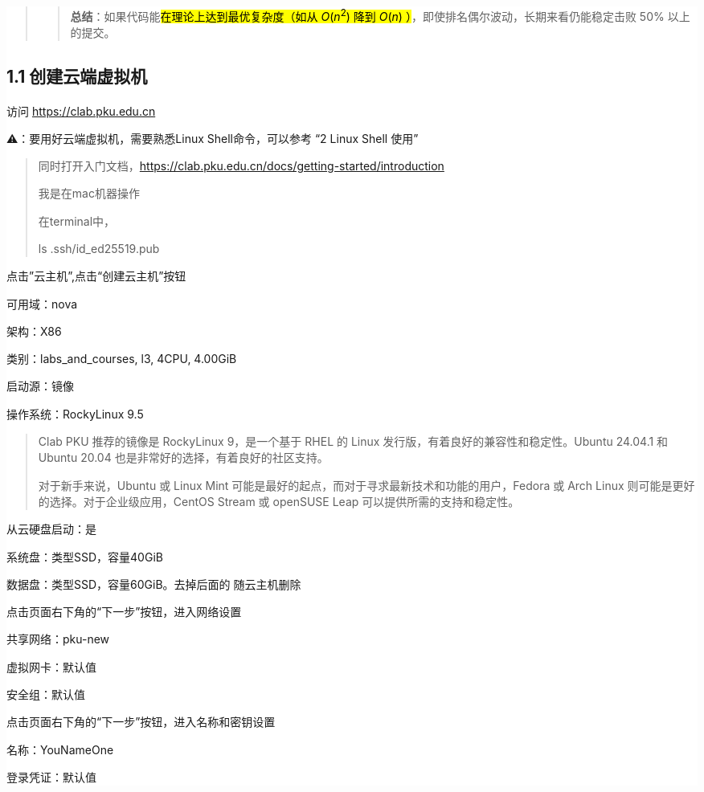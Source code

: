 > >
> > **总结**：如果代码能<mark>在理论上达到最优复杂度（如从  $O(n^2)$  降到  $O(n)$ ）</mark>，即使排名偶尔波动，长期来看仍能稳定击败 50% 以上的提交。





## 1.1 创建云端虚拟机

访问 https://clab.pku.edu.cn

⚠️：要用好云端虚拟机，需要熟悉Linux Shell命令，可以参考 “2 Linux Shell 使用”

> 同时打开入门文档，https://clab.pku.edu.cn/docs/getting-started/introduction
>
> 我是在mac机器操作
>
> 在terminal中，
>
> ls .ssh/id_ed25519.pub



点击”云主机”,点击“创建云主机”按钮

可用域：nova

架构：X86

类别：labs_and_courses, l3,  4CPU, 4.00GiB

启动源：镜像

操作系统：RockyLinux 9.5

> Clab PKU 推荐的镜像是 RockyLinux 9，是一个基于 RHEL 的 Linux 发行版，有着良好的兼容性和稳定性。Ubuntu 24.04.1 和 Ubuntu 20.04 也是非常好的选择，有着良好的社区支持。
>
> 对于新手来说，Ubuntu 或 Linux Mint 可能是最好的起点，而对于寻求最新技术和功能的用户，Fedora 或 Arch Linux 则可能是更好的选择。对于企业级应用，CentOS Stream 或 openSUSE Leap 可以提供所需的支持和稳定性。

从云硬盘启动：是

系统盘：类型SSD，容量40GiB

数据盘：类型SSD，容量60GiB。去掉后面的 随云主机删除



点击页面右下角的“下一步”按钮，进入网络设置

共享网络：pku-new

虚拟网卡：默认值

安全组：默认值



点击页面右下角的“下一步”按钮，进入名称和密钥设置

名称：YouNameOne

登录凭证：默认值
